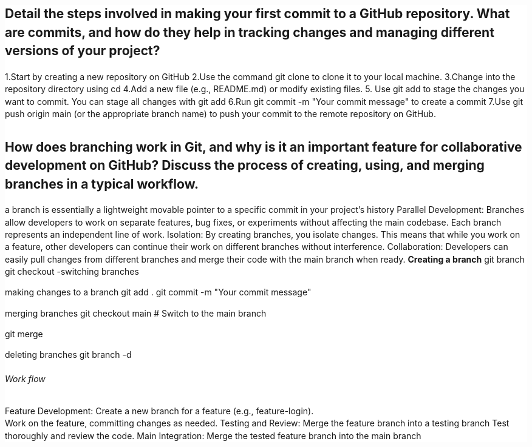 
## Detail the steps involved in making your first commit to a GitHub repository. What are commits, and how do they help in tracking changes and managing different versions of your project?
  1.Start by creating a new repository on GitHub
  2.Use the command git clone <repository-url> to clone it to your local machine.
  3.Change into the repository directory using cd <repository-name>
  4.Add a new file (e.g., README.md) or modify existing files.
  5. Use git add <file-name> to stage the changes you want to commit. You can stage all changes with git add 
  6.Run git commit -m "Your commit message" to create a commit
  7.Use git push origin main (or the appropriate branch name) to push your commit to the remote repository on GitHub.
  

## How does branching work in Git, and why is it an important feature for collaborative development on GitHub? Discuss the process of creating, using, and merging branches in a typical workflow.
a branch is essentially a lightweight movable pointer to a specific commit in your project’s history
       Parallel Development: Branches allow developers to work on separate features, bug fixes, or experiments without affecting the main codebase. Each branch represents an          independent line of work.
       Isolation: By creating branches, you isolate changes. This means that while you work on a feature, other developers can continue their work on different branches             without interference.
      Collaboration: Developers can easily pull changes from different branches and merge their code with the main branch when ready.
 **Creating a branch**
   git branch <branch-name>
   git checkout <branch-name> -switching branches

  making changes to a branch
   git add .
   git commit -m "Your commit message"


 merging branches
  git checkout main  # Switch to the main branch
   
  git merge <feature-branch>

deleting branches
  git branch -d <feature-branch>

  ###### Work flow ############
   Feature Development:
      Create a new branch for a feature (e.g., feature-login).   
      Work on the feature, committing changes as needed.
   Testing and Review:
      Merge the feature branch into a testing branch
      Test thoroughly and review the code.
   Main Integration:
     Merge the tested feature branch into the main branch
    